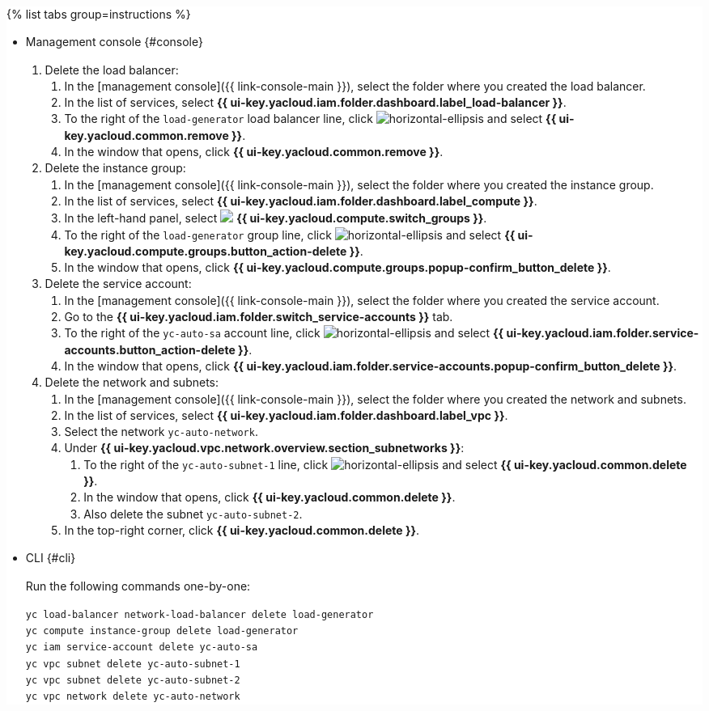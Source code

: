 {% list tabs group=instructions %}

- Management console {#console}

   1. Delete the load balancer:
      1. In the [management console]({{ link-console-main }}), select the folder where you created the load balancer.
      1. In the list of services, select **{{ ui-key.yacloud.iam.folder.dashboard.label_load-balancer }}**.
      1. To the right of the `load-generator` load balancer line, click ![horizontal-ellipsis](../../_assets/horizontal-ellipsis.svg) and select **{{ ui-key.yacloud.common.remove }}**.
      1. In the window that opens, click **{{ ui-key.yacloud.common.remove }}**.
   1. Delete the instance group:
      1. In the [management console]({{ link-console-main }}), select the folder where you created the instance group.
      1. In the list of services, select **{{ ui-key.yacloud.iam.folder.dashboard.label_compute }}**.
      1. In the left-hand panel, select ![](../../_assets/compute/vm-group-pic.svg) **{{ ui-key.yacloud.compute.switch_groups }}**.
      1. To the right of the `load-generator` group line, click ![horizontal-ellipsis](../../_assets/horizontal-ellipsis.svg) and select **{{ ui-key.yacloud.compute.groups.button_action-delete }}**.
      1. In the window that opens, click **{{ ui-key.yacloud.compute.groups.popup-confirm_button_delete }}**.
   1. Delete the service account:
      1. In the [management console]({{ link-console-main }}), select the folder where you created the service account.
      1. Go to the **{{ ui-key.yacloud.iam.folder.switch_service-accounts }}** tab.
      1. To the right of the `yc-auto-sa` account line, click ![horizontal-ellipsis](../../_assets/horizontal-ellipsis.svg) and select **{{ ui-key.yacloud.iam.folder.service-accounts.button_action-delete }}**.
      1. In the window that opens, click **{{ ui-key.yacloud.iam.folder.service-accounts.popup-confirm_button_delete }}**.
   1. Delete the network and subnets:
      1. In the [management console]({{ link-console-main }}), select the folder where you created the network and subnets.
      1. In the list of services, select **{{ ui-key.yacloud.iam.folder.dashboard.label_vpc }}**.
      1. Select the network `yc-auto-network`.
      1. Under **{{ ui-key.yacloud.vpc.network.overview.section_subnetworks }}**:
         1. To the right of the `yc-auto-subnet-1` line, click ![horizontal-ellipsis](../../_assets/horizontal-ellipsis.svg) and select **{{ ui-key.yacloud.common.delete }}**.
         1. In the window that opens, click **{{ ui-key.yacloud.common.delete }}**.
         1. Also delete the subnet `yc-auto-subnet-2`.
      1. In the top-right corner, click **{{ ui-key.yacloud.common.delete }}**.

- CLI {#cli}

   Run the following commands one-by-one:

   ```bash
   yc load-balancer network-load-balancer delete load-generator
   yc compute instance-group delete load-generator
   yc iam service-account delete yc-auto-sa
   yc vpc subnet delete yc-auto-subnet-1
   yc vpc subnet delete yc-auto-subnet-2
   yc vpc network delete yc-auto-network
   ```
